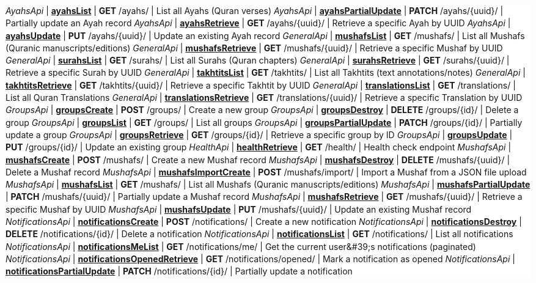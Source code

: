 *AyahsApi* | [**ayahsList**](docs/AyahsApi.md#ayahslist) | **GET** /ayahs/ | List all Ayahs (Quran verses)
*AyahsApi* | [**ayahsPartialUpdate**](docs/AyahsApi.md#ayahspartialupdate) | **PATCH** /ayahs/{uuid}/ | Partially update an Ayah record
*AyahsApi* | [**ayahsRetrieve**](docs/AyahsApi.md#ayahsretrieve) | **GET** /ayahs/{uuid}/ | Retrieve a specific Ayah by UUID
*AyahsApi* | [**ayahsUpdate**](docs/AyahsApi.md#ayahsupdate) | **PUT** /ayahs/{uuid}/ | Update an existing Ayah record
*GeneralApi* | [**mushafsList**](docs/GeneralApi.md#mushafslist) | **GET** /mushafs/ | List all Mushafs (Quranic manuscripts/editions)
*GeneralApi* | [**mushafsRetrieve**](docs/GeneralApi.md#mushafsretrieve) | **GET** /mushafs/{uuid}/ | Retrieve a specific Mushaf by UUID
*GeneralApi* | [**surahsList**](docs/GeneralApi.md#surahslist) | **GET** /surahs/ | List all Surahs (Quran chapters)
*GeneralApi* | [**surahsRetrieve**](docs/GeneralApi.md#surahsretrieve) | **GET** /surahs/{uuid}/ | Retrieve a specific Surah by UUID
*GeneralApi* | [**takhtitsList**](docs/GeneralApi.md#takhtitslist) | **GET** /takhtits/ | List all Takhtits (text annotations/notes)
*GeneralApi* | [**takhtitsRetrieve**](docs/GeneralApi.md#takhtitsretrieve) | **GET** /takhtits/{uuid}/ | Retrieve a specific Takhtit by UUID
*GeneralApi* | [**translationsList**](docs/GeneralApi.md#translationslist) | **GET** /translations/ | List all Quran Translations
*GeneralApi* | [**translationsRetrieve**](docs/GeneralApi.md#translationsretrieve) | **GET** /translations/{uuid}/ | Retrieve a specific Translation by UUID
*GroupsApi* | [**groupsCreate**](docs/GroupsApi.md#groupscreate) | **POST** /groups/ | Create a new group
*GroupsApi* | [**groupsDestroy**](docs/GroupsApi.md#groupsdestroy) | **DELETE** /groups/{id}/ | Delete a group
*GroupsApi* | [**groupsList**](docs/GroupsApi.md#groupslist) | **GET** /groups/ | List all groups
*GroupsApi* | [**groupsPartialUpdate**](docs/GroupsApi.md#groupspartialupdate) | **PATCH** /groups/{id}/ | Partially update a group
*GroupsApi* | [**groupsRetrieve**](docs/GroupsApi.md#groupsretrieve) | **GET** /groups/{id}/ | Retrieve a specific group by ID
*GroupsApi* | [**groupsUpdate**](docs/GroupsApi.md#groupsupdate) | **PUT** /groups/{id}/ | Update an existing group
*HealthApi* | [**healthRetrieve**](docs/HealthApi.md#healthretrieve) | **GET** /health/ | Health check endpoint
*MushafsApi* | [**mushafsCreate**](docs/MushafsApi.md#mushafscreate) | **POST** /mushafs/ | Create a new Mushaf record
*MushafsApi* | [**mushafsDestroy**](docs/MushafsApi.md#mushafsdestroy) | **DELETE** /mushafs/{uuid}/ | Delete a Mushaf record
*MushafsApi* | [**mushafsImportCreate**](docs/MushafsApi.md#mushafsimportcreate) | **POST** /mushafs/import/ | Import a Mushaf from a JSON file upload
*MushafsApi* | [**mushafsList**](docs/MushafsApi.md#mushafslist) | **GET** /mushafs/ | List all Mushafs (Quranic manuscripts/editions)
*MushafsApi* | [**mushafsPartialUpdate**](docs/MushafsApi.md#mushafspartialupdate) | **PATCH** /mushafs/{uuid}/ | Partially update a Mushaf record
*MushafsApi* | [**mushafsRetrieve**](docs/MushafsApi.md#mushafsretrieve) | **GET** /mushafs/{uuid}/ | Retrieve a specific Mushaf by UUID
*MushafsApi* | [**mushafsUpdate**](docs/MushafsApi.md#mushafsupdate) | **PUT** /mushafs/{uuid}/ | Update an existing Mushaf record
*NotificationsApi* | [**notificationsCreate**](docs/NotificationsApi.md#notificationscreate) | **POST** /notifications/ | Create a new notification
*NotificationsApi* | [**notificationsDestroy**](docs/NotificationsApi.md#notificationsdestroy) | **DELETE** /notifications/{id}/ | Delete a notification
*NotificationsApi* | [**notificationsList**](docs/NotificationsApi.md#notificationslist) | **GET** /notifications/ | List all notifications
*NotificationsApi* | [**notificationsMeList**](docs/NotificationsApi.md#notificationsmelist) | **GET** /notifications/me/ | Get the current user\&#39;s notifications (paginated)
*NotificationsApi* | [**notificationsOpenedRetrieve**](docs/NotificationsApi.md#notificationsopenedretrieve) | **GET** /notifications/opened/ | Mark a notification as opened
*NotificationsApi* | [**notificationsPartialUpdate**](docs/NotificationsApi.md#notificationspartialupdate) | **PATCH** /notifications/{id}/ | Partially update a notification
